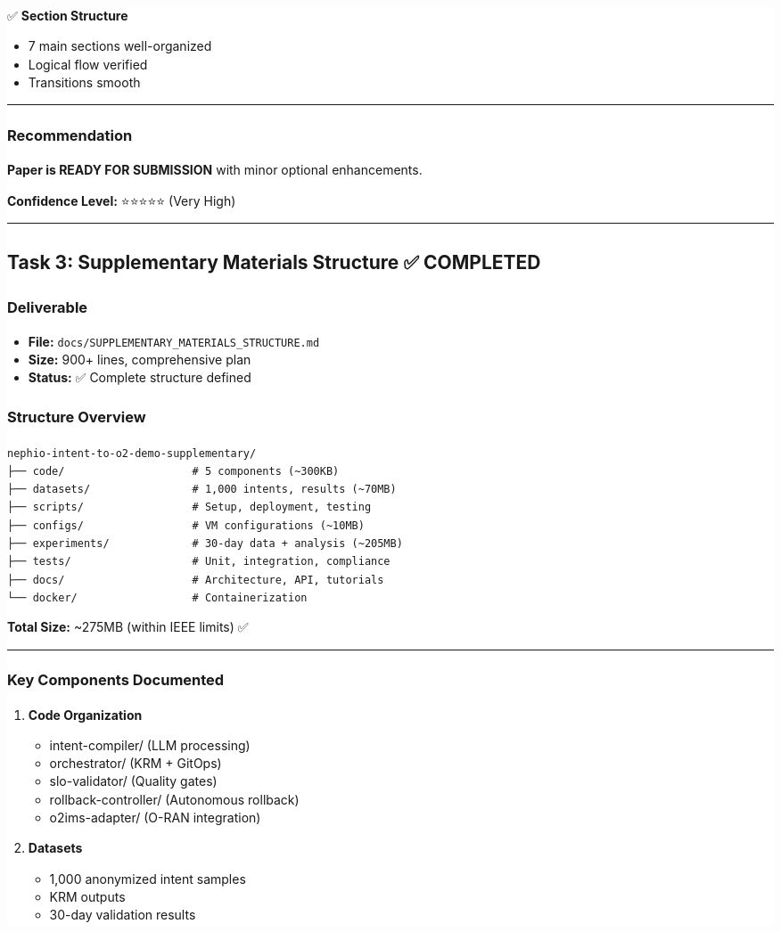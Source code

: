 ✅ **Section Structure**
- 7 main sections well-organized
- Logical flow verified
- Transitions smooth

---

### Recommendation

**Paper is READY FOR SUBMISSION** with minor optional enhancements.

**Confidence Level:** ⭐⭐⭐⭐⭐ (Very High)

---

## Task 3: Supplementary Materials Structure ✅ COMPLETED

### Deliverable

- **File:** `docs/SUPPLEMENTARY_MATERIALS_STRUCTURE.md`
- **Size:** 900+ lines, comprehensive plan
- **Status:** ✅ Complete structure defined

### Structure Overview

```
nephio-intent-to-o2-demo-supplementary/
├── code/                    # 5 components (~300KB)
├── datasets/                # 1,000 intents, results (~70MB)
├── scripts/                 # Setup, deployment, testing
├── configs/                 # VM configurations (~10MB)
├── experiments/             # 30-day data + analysis (~205MB)
├── tests/                   # Unit, integration, compliance
├── docs/                    # Architecture, API, tutorials
└── docker/                  # Containerization
```

**Total Size:** ~275MB (within IEEE limits) ✅

---

### Key Components Documented

1. **Code Organization**
   - intent-compiler/ (LLM processing)
   - orchestrator/ (KRM + GitOps)
   - slo-validator/ (Quality gates)
   - rollback-controller/ (Autonomous rollback)
   - o2ims-adapter/ (O-RAN integration)

2. **Datasets**
   - 1,000 anonymized intent samples
   - KRM outputs
   - 30-day validation results
